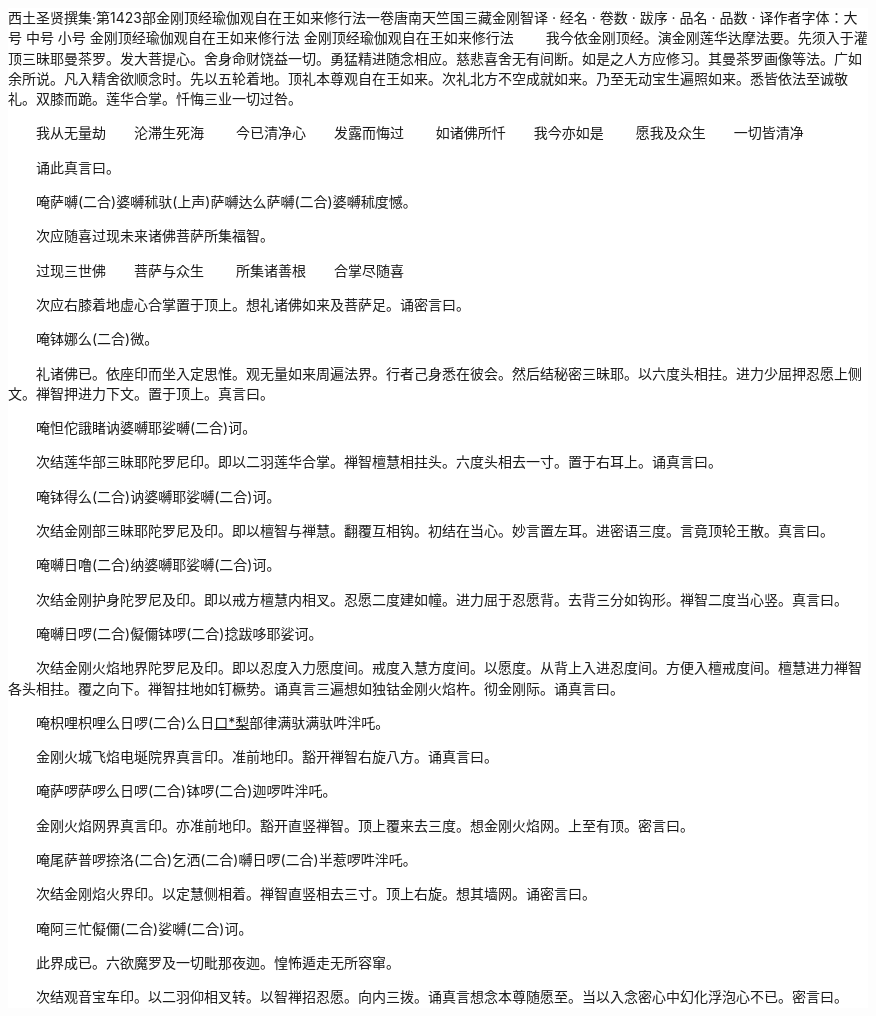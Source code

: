 西土圣贤撰集·第1423部金刚顶经瑜伽观自在王如来修行法一卷唐南天竺国三藏金刚智译
· 经名 · 卷数 · 跋序
· 品名 · 品数 · 译作者字体：大号 中号 小号
金刚顶经瑜伽观自在王如来修行法
金刚顶经瑜伽观自在王如来修行法
　　我今依金刚顶经。演金刚莲华达摩法要。先须入于灌顶三昧耶曼茶罗。发大菩提心。舍身命财饶益一切。勇猛精进随念相应。慈悲喜舍无有间断。如是之人方应修习。其曼茶罗画像等法。广如余所说。凡入精舍欲顺念时。先以五轮着地。顶礼本尊观自在王如来。次礼北方不空成就如来。乃至无动宝生遍照如来。悉皆依法至诚敬礼。双膝而跪。莲华合掌。忏悔三业一切过咎。

　　我从无量劫　　沦滞生死海
　　今已清净心　　发露而悔过
　　如诸佛所忏　　我今亦如是
　　愿我及众生　　一切皆清净

　　诵此真言曰。

　　唵萨嚩(二合)婆嚩秫驮(上声)萨嚩达么萨嚩(二合)婆嚩秫度憾。

　　次应随喜过现未来诸佛菩萨所集福智。

　　过现三世佛　　菩萨与众生
　　所集诸善根　　合掌尽随喜

　　次应右膝着地虚心合掌置于顶上。想礼诸佛如来及菩萨足。诵密言曰。

　　唵钵娜么(二合)微。

　　礼诸佛已。依座印而坐入定思惟。观无量如来周遍法界。行者己身悉在彼会。然后结秘密三昧耶。以六度头相拄。进力少屈押忍愿上侧文。禅智押进力下文。置于顶上。真言曰。

　　唵怛佗誐睹讷婆嚩耶娑嚩(二合)诃。

　　次结莲华部三昧耶陀罗尼印。即以二羽莲华合掌。禅智檀慧相拄头。六度头相去一寸。置于右耳上。诵真言曰。

　　唵钵得么(二合)讷婆嚩耶娑嚩(二合)诃。

　　次结金刚部三昧耶陀罗尼及印。即以檀智与禅慧。翻覆互相钩。初结在当心。妙言置左耳。进密语三度。言竟顶轮王散。真言曰。

　　唵嚩日噜(二合)纳婆嚩耶娑嚩(二合)诃。

　　次结金刚护身陀罗尼及印。即以戒方檀慧内相叉。忍愿二度建如幢。进力屈于忍愿背。去背三分如钩形。禅智二度当心竖。真言曰。

　　唵嚩日啰(二合)儗儞钵啰(二合)捻跋哆耶娑诃。

　　次结金刚火焰地界陀罗尼及印。即以忍度入力愿度间。戒度入慧方度间。以愿度。从背上入进忍度间。方便入檀戒度间。檀慧进力禅智各头相拄。覆之向下。禅智拄地如钉橛势。诵真言三遍想如独钴金刚火焰杵。彻金刚际。诵真言曰。

　　唵枳哩枳哩么日啰(二合)么日[口*梨](二合)部律满驮满驮吽泮吒。

　　金刚火城飞焰电埏院界真言印。准前地印。豁开禅智右旋八方。诵真言曰。

　　唵萨啰萨啰么日啰(二合)钵啰(二合)迦啰吽泮吒。

　　金刚火焰网界真言印。亦准前地印。豁开直竖禅智。顶上覆来去三度。想金刚火焰网。上至有顶。密言曰。

　　唵尾萨普啰捺洛(二合)乞洒(二合)嚩日啰(二合)半惹啰吽泮吒。

　　次结金刚焰火界印。以定慧侧相着。禅智直竖相去三寸。顶上右旋。想其墙网。诵密言曰。

　　唵阿三忙儗儞(二合)娑嚩(二合)诃。

　　此界成已。六欲魔罗及一切毗那夜迦。惶怖遁走无所容窜。

　　次结观音宝车印。以二羽仰相叉转。以智禅招忍愿。向内三拨。诵真言想念本尊随愿至。当以入念密心中幻化浮泡心不已。密言曰。
